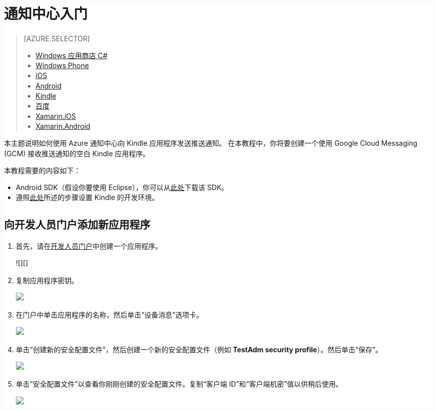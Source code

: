 ﻿<properties linkid="develop-notificationhubs-tutorials-get-started-kindle" urlDisplayName="Get Started" pageTitle="Get Started with Azure Notification Hubs" metaKeywords="" description="Learn how to use Azure Notification Hubs to send push notifications." metaCanonical="" services="notification-hubs" documentationCenter="Mobile" title="Get started with Notification Hubs" authors="sethm" solutions="" manager="dwrede" editor="" />
<tags ms.service="notification-hubs"
    ms.date="03/16/2015"
    wacn.date="04/11/2015"
    />

# 通知中心入门

> [AZURE.SELECTOR]
> - [Windows 应用商店 C#](/zh-cn/documentation/articles/notification-hubs-windows-store-dotnet-get-started/)
> - [Windows Phone](/zh-cn/documentation/articles/notification-hubs-windows-phone-get-started/)
> - [iOS](/zh-cn/documentation/articles/notification-hubs-ios-get-started/)
> - [Android](/zh-cn/documentation/articles/notification-hubs-android-get-started/)
> - [Kindle](/zh-cn/documentation/articles/notification-hubs-kindle-get-started/)
> - [百度](/zh-cn/documentation/articles/notification-hubs-baidu-get-started/)
> - [Xamarin.iOS](/zh-cn/documentation/articles/partner-xamarin-notification-hubs-ios-get-started/)
> - [Xamarin.Android](/zh-cn/documentation/articles/partner-xamarin-notification-hubs-android-get-started/)


本主题说明如何使用 Azure 通知中心向 Kindle 应用程序发送推送通知。
在本教程中，你将要创建一个使用 Google Cloud Messaging (GCM) 接收推送通知的空白 Kindle 应用程序。

本教程需要的内容如下：

-   Android SDK（假设你要使用 Eclipse），你可以从[此处][此处]下载该 SDK。
-   遵照[此处][1]所述的步骤设置 Kindle 的开发环境。

## 向开发人员门户添加新应用程序

1.  首先，请在[开发人员门户][开发人员门户]中创建一个应用程序。

    ![][]

2.  复制应用程序密钥。

    ![][2]

3.  在门户中单击应用程序的名称，然后单击“设备消息”选项卡。

    ![][3]

4.  单击“创建新的安全配置文件”，然后创建一个新的安全配置文件（例如 **TestAdm security profile**）。然后单击“保存”。

    ![][4]

5.  单击“安全配置文件”以查看你刚刚创建的安全配置文件。复制“客户端 ID”和“客户端机密”值以供稍后使用。

    ![][5]


  [Windows 应用商店 C#]: /zh-cn/documentation/articles/notification-hubs-windows-store-dotnet-get-started/ "Windows 应用商店 C#"
  [Windows Phone]: /zh-cn/documentation/articles/notification-hubs-windows-phone-get-started/ "Windows Phone"
  [iOS]: /zh-cn/documentation/articles/notification-hubs-ios-get-started/ "iOS"
  [Android]: /zh-cn/documentation/articles/notification-hubs-android-get-started/ "Android"
  [Kindle]: /zh-cn/documentation/articles/notification-hubs-kindle-get-started/ "Kindle"
  [Xamarin.iOS]: /zh-cn/documentation/articles/partner-xamarin-notification-hubs-ios-get-started/ "Xamarin.iOS"
  [Xamarin.Android]: /zh-cn/documentation/articles/partner-xamarin-notification-hubs-android-get-started/ "Xamarin.Android"
  [此处]: http://go.microsoft.com/fwlink/?LinkId=389797
  [1]: https://developer.amazon.com/appsandservices/resources/development-tools/ide-tools/tech-docs/01-setting-up-your-development-environment
  [开发人员门户]: https://developer.amazon.com/home.html
  [2]: ./media/notification-hubs-kindle-get-started/notification-hub-kindle-portal2.png
  [3]: ./media/notification-hubs-kindle-get-started/notification-hub-kindle-portal3.png
  [4]: ./media/notification-hubs-kindle-get-started/notification-hub-kindle-portal4.png
  [5]: ./media/notification-hubs-kindle-get-started/notification-hub-kindle-portal5.png
  [6]: ./media/notification-hubs-kindle-get-started/notification-hub-kindle-cmd-window.png
  [下载 SDK]: https://developer.amazon.com/public/resources/development-tools/sdk
  [7]: ./media/notification-hubs-kindle-get-started/notification-hub-kindle-new-java-class.png
  [8]: ./media/notification-hubs-kindle-get-started/notification-hub-kindle-notification.png